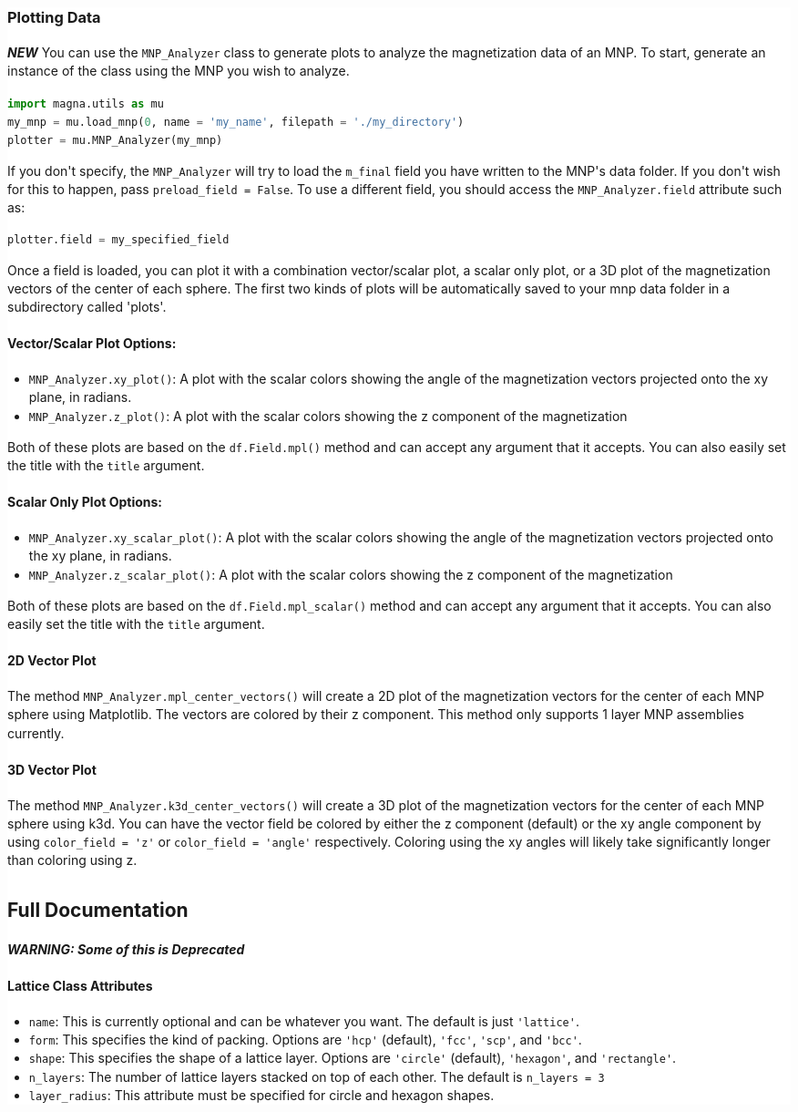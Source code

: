### Plotting Data
***NEW*** You can use the `MNP_Analyzer` class to generate plots to analyze the magnetization data
of an MNP. To start, generate an instance of the class using the MNP you wish to analyze.
```python
import magna.utils as mu
my_mnp = mu.load_mnp(0, name = 'my_name', filepath = './my_directory')
plotter = mu.MNP_Analyzer(my_mnp)
```
If you don't specify, the `MNP_Analyzer` will try to load the `m_final` field you have
written to the MNP's data folder. If you don't wish for this to happen, pass `preload_field = False`.
To use a different field, you should access the `MNP_Analyzer.field` attribute such as:
```python
plotter.field = my_specified_field
```
Once a field is loaded, you can plot it with a combination vector/scalar plot, a
scalar only plot, or a 3D plot of the magnetization vectors of the center of each sphere.
The first two kinds of plots will be automatically saved to your mnp data folder in a
subdirectory called 'plots'.

#### Vector/Scalar Plot Options:
 - `MNP_Analyzer.xy_plot()`: A plot with the scalar colors showing the angle of the magnetization
   vectors projected onto the xy plane, in radians.
 - `MNP_Analyzer.z_plot()`: A plot with the scalar colors showing the z component of the magnetization

Both of these plots are based on the `df.Field.mpl()` method and can accept any argument that
it accepts. You can also easily set the title with the `title` argument.

#### Scalar Only Plot Options:
 - `MNP_Analyzer.xy_scalar_plot()`: A plot with the scalar colors showing the angle of the magnetization
   vectors projected onto the xy plane, in radians.
 - `MNP_Analyzer.z_scalar_plot()`: A plot with the scalar colors showing the z component of the magnetization

Both of these plots are based on the `df.Field.mpl_scalar()` method and can accept any argument that
it accepts. You can also easily set the title with the `title` argument.

#### 2D Vector Plot
The method `MNP_Analyzer.mpl_center_vectors()` will create a 2D plot of the magnetization vectors for the center of each MNP sphere using Matplotlib. The vectors are colored by their z component. This method only supports 1 layer MNP assemblies currently. 

#### 3D Vector Plot
The method `MNP_Analyzer.k3d_center_vectors()` will create a 3D plot of the magnetization
vectors for the center of each MNP sphere using k3d. You can have the vector field be
colored by either the z component (default) or the xy angle component by using
`color_field = 'z'` or `color_field = 'angle'` respectively. Coloring using the xy angles
will likely take significantly longer than coloring using z.

## Full Documentation
***WARNING: Some of this is Deprecated***
#### Lattice Class Attributes
- `name`: This is currently optional and can be whatever you want. The default is just
  `'lattice'`.
- `form`: This specifies the kind of packing. Options are `'hcp'` (default), `'fcc'`,
  `'scp'`, and `'bcc'`.
- `shape`: This specifies the shape of a lattice layer. Options are `'circle'`
  (default), `'hexagon'`, and `'rectangle'`.
- `n_layers`: The number of lattice layers stacked on top of each other. The default
  is `n_layers = 3`
- `layer_radius`: This attribute must be specified for circle and hexagon shapes.
